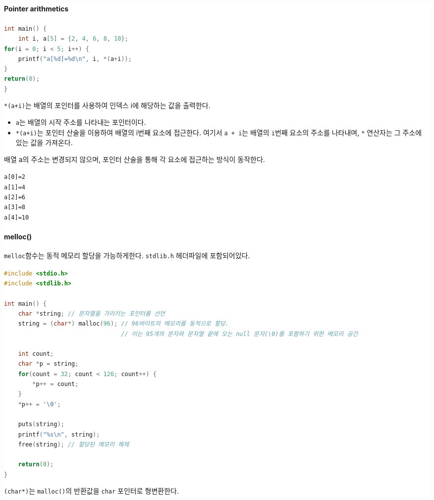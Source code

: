 #### Pointer arithmetics

```c
int main() {
    int i, a[5] = {2, 4, 6, 8, 10};
for(i = 0; i < 5; i++) {
    printf("a[%d]=%d\n", i, *(a+i));
}
return(0);
}
```
`*(a+i)`는  배열의 포인터를 사용하여 인덱스 i에 해당하는 값을 출력한다.

  * `a`는 배열의 시작 주소를 나타내는 포인터이다.
  * `*(a+i)`는 포인터 산술을 이용하여 배열의 i번째 요소에 접근한다. 여기서 `a + i`는 배열의 `i`번째 요소의 주소를 나타내며, `*` 연산자는 그 주소에 있는 값을 가져온다.
  
배열 a의 주소는 변경되지 않으며, 포인터 산술을 통해 각 요소에 접근하는 방식이 동작한다.


```
a[0]=2
a[1]=4
a[2]=6
a[3]=8
a[4]=10
```

#### melloc()

`melloc`함수는 동적 메모리 할당을 가능하게한다. `stdlib.h` 헤더파일에 포함되어있다.
```c
#include <stdio.h>
#include <stdlib.h>

int main() {
    char *string; // 문자열을 가리키는 포인터를 선언
    string = (char*) malloc(96); // 96바이트의 메모리를 동적으로 할당. 
                                 // 이는 95개의 문자와 문자열 끝에 오는 null 문자(\0)를 포함하기 위한 메모리 공간

    int count;
    char *p = string;
    for(count = 32; count < 126; count++) {
        *p++ = count;
    }
    *p++ = '\0';

    puts(string);
    printf("%s\n", string);
    free(string); // 할당된 메모리 해제

    return(0);
}
```
`(char*)`는 `malloc()`의 반환값을 `char` 포인터로 형변환한다. 
